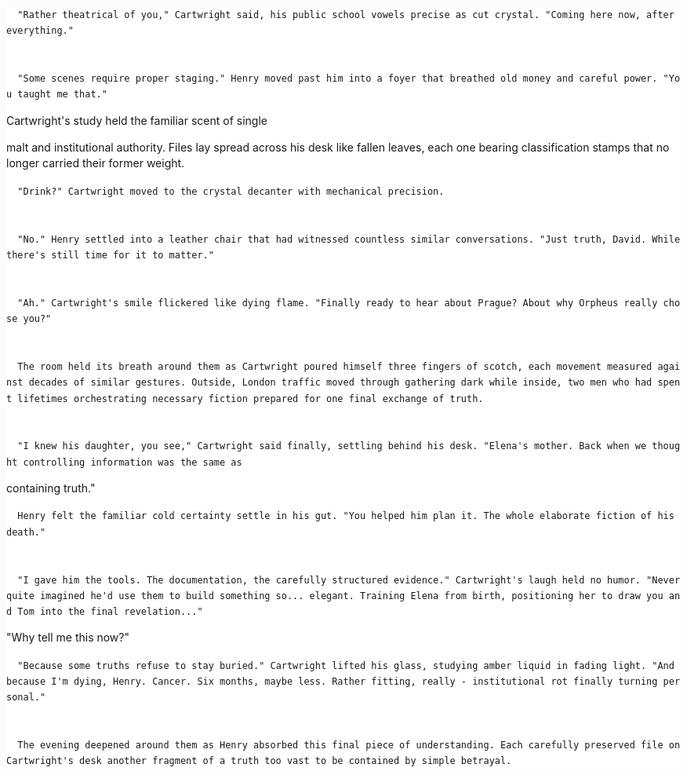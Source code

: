 
      "Rather theatrical of you," Cartwright said, his public school vowels precise as cut crystal. "Coming here now, after everything."


      "Some scenes require proper staging." Henry moved past him into a foyer that breathed old money and careful power. "You taught me that."


Cartwright's study held the familiar scent of single



malt and institutional authority. Files lay spread across his desk like fallen leaves, each one bearing classification stamps that no longer carried their former weight.


      "Drink?" Cartwright moved to the crystal decanter with mechanical precision.


      "No." Henry settled into a leather chair that had witnessed countless similar conversations. "Just truth, David. While there's still time for it to matter."


      "Ah." Cartwright's smile flickered like dying flame. "Finally ready to hear about Prague? About why Orpheus really chose you?"


      The room held its breath around them as Cartwright poured himself three fingers of scotch, each movement measured against decades of similar gestures. Outside, London traffic moved through gathering dark while inside, two men who had spent lifetimes orchestrating necessary fiction prepared for one final exchange of truth.


      "I knew his daughter, you see," Cartwright said finally, settling behind his desk. "Elena's mother. Back when we thought controlling information was the same as



containing truth."



      Henry felt the familiar cold certainty settle in his gut. "You helped him plan it. The whole elaborate fiction of his death."


      "I gave him the tools. The documentation, the carefully structured evidence." Cartwright's laugh held no humor. "Never quite imagined he'd use them to build something so... elegant. Training Elena from birth, positioning her to draw you and Tom into the final revelation..."


"Why tell me this now?"



      "Because some truths refuse to stay buried." Cartwright lifted his glass, studying amber liquid in fading light. "And because I'm dying, Henry. Cancer. Six months, maybe less. Rather fitting, really - institutional rot finally turning personal."


      The evening deepened around them as Henry absorbed this final piece of understanding. Each carefully preserved file on Cartwright's desk another fragment of a truth too vast to be contained by simple betrayal.


